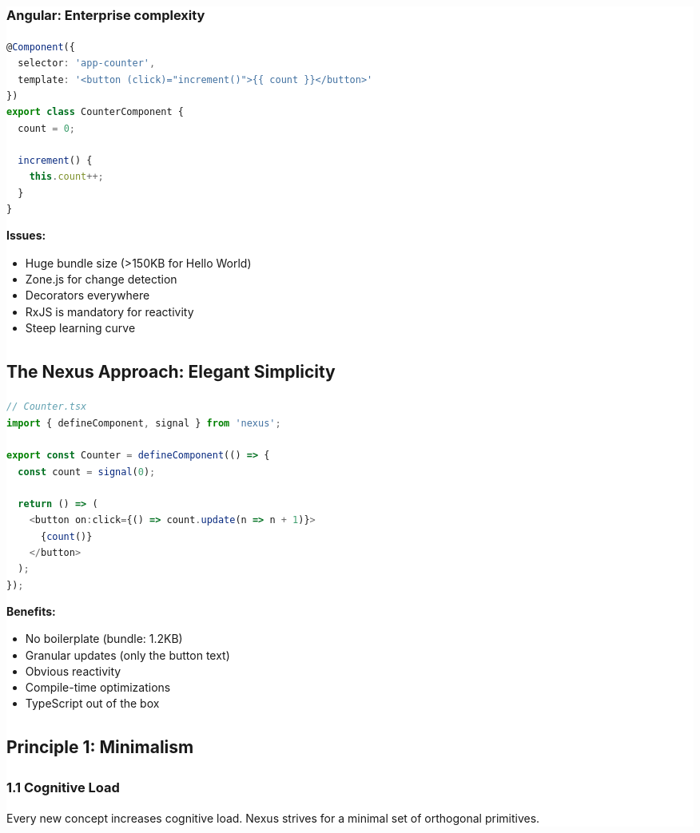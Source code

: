 ### Angular: Enterprise complexity

```typescript
@Component({
  selector: 'app-counter',
  template: '<button (click)="increment()">{{ count }}</button>'
})
export class CounterComponent {
  count = 0;

  increment() {
    this.count++;
  }
}
```

**Issues:**
- Huge bundle size (>150KB for Hello World)
- Zone.js for change detection
- Decorators everywhere
- RxJS is mandatory for reactivity
- Steep learning curve

## The Nexus Approach: Elegant Simplicity

```typescript
// Counter.tsx
import { defineComponent, signal } from 'nexus';

export const Counter = defineComponent(() => {
  const count = signal(0);

  return () => (
    <button on:click={() => count.update(n => n + 1)}>
      {count()}
    </button>
  );
});
```

**Benefits:**
- No boilerplate (bundle: 1.2KB)
- Granular updates (only the button text)
- Obvious reactivity
- Compile-time optimizations
- TypeScript out of the box

## Principle 1: Minimalism

### 1.1 Cognitive Load

Every new concept increases cognitive load. Nexus strives for a minimal set of orthogonal primitives.
